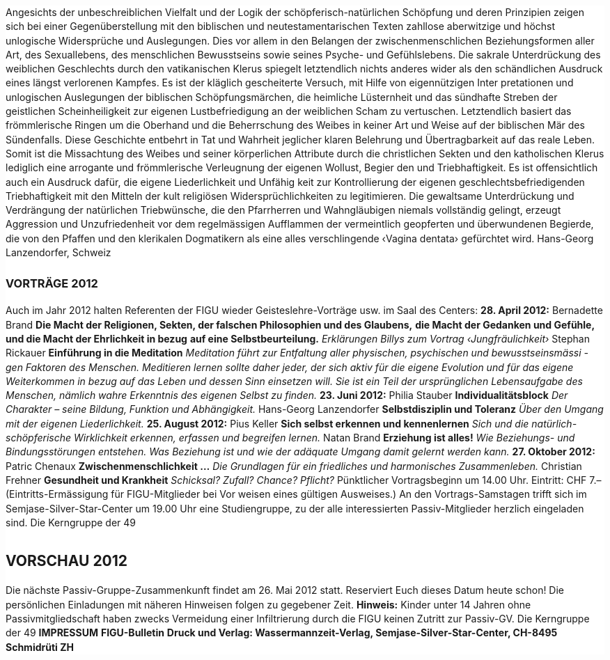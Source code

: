 Angesichts der unbeschreiblichen Vielfalt und der Logik der schöpferisch-natürlichen Schöpfung und deren Prinzipien zeigen sich bei einer Gegenüberstellung mit den biblischen und neutestamentarischen Texten zahllose aberwitzige und höchst unlogische Widersprüche und Auslegungen. Dies vor allem in den Belangen der zwischenmenschlichen Beziehungsformen aller Art, des Sexuallebens, des menschlichen Bewusstseins sowie seines Psyche- und Gefühlslebens. Die sakrale Unterdrückung des weiblichen Geschlechts durch den vatikanischen Klerus spiegelt letztendlich nichts anderes wider als den schändlichen Ausdruck eines längst verlorenen Kampfes. Es ist der kläglich gescheiterte Versuch, mit Hilfe von eigennützigen Inter pretationen und unlogischen Auslegungen der biblischen Schöpfungsmärchen, die heimliche Lüsternheit und das sündhafte Streben der geistlichen Scheinheiligkeit zur eigenen Lustbefriedigung an der weiblichen Scham zu vertuschen. Letztendlich basiert das frömmlerische Ringen um die Oberhand und die Beherrschung des Weibes in keiner Art und Weise auf der biblischen Mär des Sündenfalls. Diese Geschichte entbehrt in Tat und Wahrheit jeglicher klaren Belehrung und Übertragbarkeit auf das reale Leben. Somit ist die Missachtung des Weibes und seiner körperlichen Attribute durch die christlichen Sekten und den katholischen Klerus lediglich eine arrogante und frömmlerische Verleugnung der eigenen Wollust, Begier den und Triebhaftigkeit. Es ist offensichtlich auch ein Ausdruck dafür, die eigene Liederlichkeit und Unfähig keit zur Kontrollierung der eigenen geschlechtsbefriedigenden Triebhaftigkeit mit den Mitteln der kult religiösen Widersprüchlichkeiten zu legitimieren. Die gewaltsame Unterdrückung und Verdrängung der natürlichen Triebwünsche, die den Pfarrherren und Wahngläubigen niemals vollständig gelingt, erzeugt Aggression und Unzufriedenheit vor dem regelmässigen Aufflammen der vermeintlich geopferten und überwundenen Begierde, die von den Pfaffen und den klerikalen Dogmatikern als eine alles verschlingende ‹Vagina dentata› gefürchtet wird.
Hans-Georg Lanzendorfer, Schweiz
### VORTRÄGE 2012
Auch im Jahr 2012 halten Referenten der FIGU wieder Geisteslehre-Vorträge usw. im Saal des Centers:
**28. April 2012:**
Bernadette Brand **Die Macht der Religionen, Sekten, der falschen Philosophien und des Glaubens,**
**die Macht der Gedanken und Gefühle, und die Macht der Ehrlichkeit in bezug**
**auf eine Selbstbeurteilung.**
_Erklärungen Billys zum Vortrag ‹Jungfräulichkeit›_ Stephan Rickauer **Einführung in die Meditation** _Meditation führt zur Entfaltung aller physischen, psychischen und bewusstseinsmässi -_ _gen Faktoren des Menschen. Meditieren lernen sollte daher jeder, der sich aktiv für_ _die eigene Evolution und für das eigene Weiterkommen in bezug auf das Leben und_ _dessen Sinn einsetzen will. Sie ist ein Teil der ursprünglichen Lebensaufgabe des_ _Menschen, nämlich wahre Erkenntnis des eigenen Selbst zu finden._
**23. Juni 2012:**
Philia Stauber **Individualitätsblock** _Der Charakter – seine Bildung, Funktion und Abhängigkeit._ Hans-Georg Lanzendorfer
**Selbstdisziplin und Toleranz**
_Über den Umgang mit der eigenen Liederlichkeit._
**25. August 2012:**
Pius Keller **Sich selbst erkennen und kennenlernen** _Sich und die natürlich-schöpferische Wirklichkeit erkennen, erfassen und begreifen lernen._ Natan Brand **Erziehung ist alles!** _Wie Beziehungs- und Bindungsstörungen entstehen. Was Beziehung ist und wie der_ _adäquate Umgang damit gelernt werden kann._
**27. Oktober 2012:**
Patric Chenaux **Zwischenmenschlichkeit …** _Die Grundlagen für ein friedliches und harmonisches Zusammenleben._ Christian Frehner **Gesundheit und Krankheit** _Schicksal? Zufall? Chance? Pflicht?_ Pünktlicher Vortragsbeginn um 14.00 Uhr. Eintritt: CHF 7.– (Eintritts-Ermässigung für FIGU-Mitglieder bei Vor weisen eines gültigen Ausweises.) An den Vortrags-Samstagen trifft sich im Semjase-Silver-Star-Center um 19.00 Uhr eine Studiengruppe, zu der alle interessierten Passiv-Mitglieder herzlich eingeladen sind.
Die Kerngruppe der 49
## VORSCHAU 2012
Die nächste Passiv-Gruppe-Zusammenkunft findet am 26. Mai 2012 statt. Reserviert Euch dieses Datum heute schon! Die persönlichen Einladungen mit näheren Hinweisen folgen zu gegebener Zeit.
**Hinweis:**
Kinder unter 14 Jahren ohne Passivmitgliedschaft haben zwecks Vermeidung einer Infiltrierung durch die FIGU keinen Zutritt zur Passiv-GV.
Die Kerngruppe der 49
**IMPRESSUM**
**FIGU-Bulletin**
**Druck und Verlag: Wassermannzeit-Verlag, Semjase-Silver-Star-Center, CH-8495 Schmidrüti ZH**